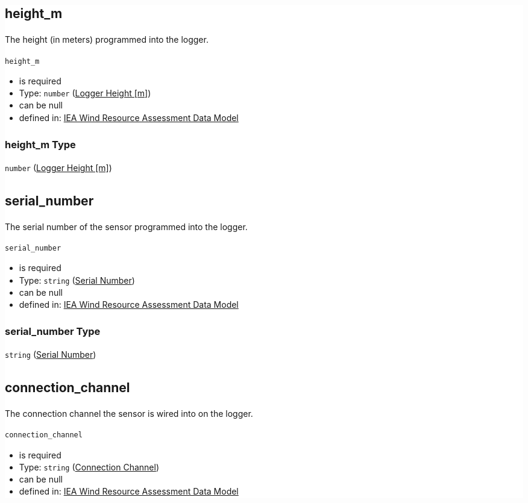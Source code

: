 ## height_m

The height (in meters) programmed into the logger.


`height_m`

-   is required
-   Type: `number` ([Logger Height \[m\]](iea43_wra_data_model-properties-measurement-location-items-properties-measurement-point-items-properties-sensor-configuration-items-properties-logger-height-m.md))
-   can be null
-   defined in: [IEA Wind Resource Assessment Data Model](iea43_wra_data_model-properties-measurement-location-items-properties-measurement-point-items-properties-sensor-configuration-items-properties-logger-height-m.md "https&#x3A;//github.com/IEA-Task-43/digital_wra_data_standard/tree/master/iea43_wra_data_model.schema.json#/properties/measurement_location/items/properties/measurement_point/items/properties/sensor_config/items/properties/height_m")

### height_m Type

`number` ([Logger Height \[m\]](iea43_wra_data_model-properties-measurement-location-items-properties-measurement-point-items-properties-sensor-configuration-items-properties-logger-height-m.md))

## serial_number

The serial number of the sensor programmed into the logger.


`serial_number`

-   is required
-   Type: `string` ([Serial Number](iea43_wra_data_model-properties-measurement-location-items-properties-measurement-point-items-properties-sensor-configuration-items-properties-serial-number.md))
-   can be null
-   defined in: [IEA Wind Resource Assessment Data Model](iea43_wra_data_model-properties-measurement-location-items-properties-measurement-point-items-properties-sensor-configuration-items-properties-serial-number.md "https&#x3A;//github.com/IEA-Task-43/digital_wra_data_standard/tree/master/iea43_wra_data_model.schema.json#/properties/measurement_location/items/properties/measurement_point/items/properties/sensor_config/items/properties/serial_number")

### serial_number Type

`string` ([Serial Number](iea43_wra_data_model-properties-measurement-location-items-properties-measurement-point-items-properties-sensor-configuration-items-properties-serial-number.md))

## connection_channel

The connection channel the sensor is wired into on the logger.


`connection_channel`

-   is required
-   Type: `string` ([Connection Channel](iea43_wra_data_model-properties-measurement-location-items-properties-measurement-point-items-properties-sensor-configuration-items-properties-connection-channel.md))
-   can be null
-   defined in: [IEA Wind Resource Assessment Data Model](iea43_wra_data_model-properties-measurement-location-items-properties-measurement-point-items-properties-sensor-configuration-items-properties-connection-channel.md "https&#x3A;//github.com/IEA-Task-43/digital_wra_data_standard/tree/master/iea43_wra_data_model.schema.json#/properties/measurement_location/items/properties/measurement_point/items/properties/sensor_config/items/properties/connection_channel")

